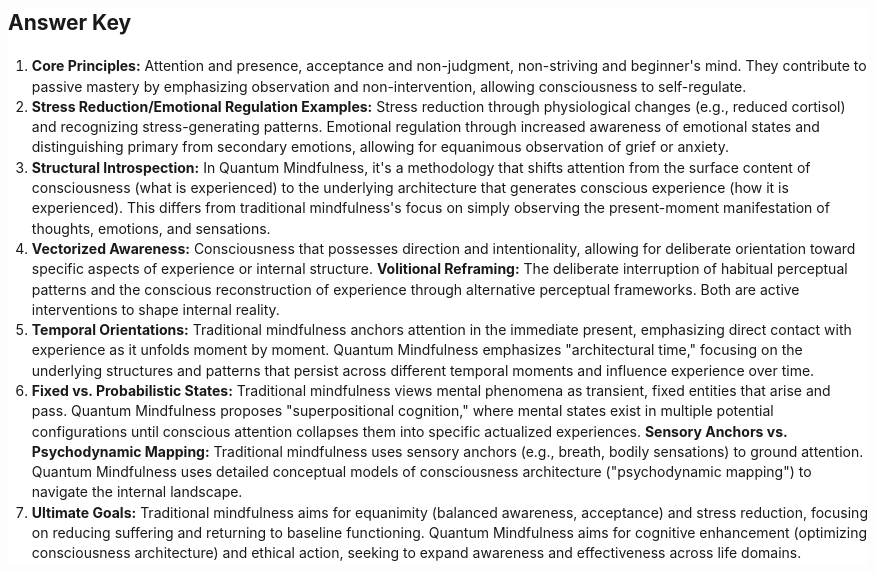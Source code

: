 ## Answer Key
1.  **Core Principles:** Attention and presence, acceptance and non-judgment, non-striving and beginner's mind. They contribute to passive mastery by emphasizing observation and non-intervention, allowing consciousness to self-regulate.
2.  **Stress Reduction/Emotional Regulation Examples:** Stress reduction through physiological changes (e.g., reduced cortisol) and recognizing stress-generating patterns. Emotional regulation through increased awareness of emotional states and distinguishing primary from secondary emotions, allowing for equanimous observation of grief or anxiety.
3.  **Structural Introspection:** In Quantum Mindfulness, it's a methodology that shifts attention from the surface content of consciousness (what is experienced) to the underlying architecture that generates conscious experience (how it is experienced). This differs from traditional mindfulness's focus on simply observing the present-moment manifestation of thoughts, emotions, and sensations.
4.  **Vectorized Awareness:** Consciousness that possesses direction and intentionality, allowing for deliberate orientation toward specific aspects of experience or internal structure. **Volitional Reframing:** The deliberate interruption of habitual perceptual patterns and the conscious reconstruction of experience through alternative perceptual frameworks. Both are active interventions to shape internal reality.
5.  **Temporal Orientations:** Traditional mindfulness anchors attention in the immediate present, emphasizing direct contact with experience as it unfolds moment by moment. Quantum Mindfulness emphasizes "architectural time," focusing on the underlying structures and patterns that persist across different temporal moments and influence experience over time.
6.  **Fixed vs. Probabilistic States:** Traditional mindfulness views mental phenomena as transient, fixed entities that arise and pass. Quantum Mindfulness proposes "superpositional cognition," where mental states exist in multiple potential configurations until conscious attention collapses them into specific actualized experiences. **Sensory Anchors vs. Psychodynamic Mapping:** Traditional mindfulness uses sensory anchors (e.g., breath, bodily sensations) to ground attention. Quantum Mindfulness uses detailed conceptual models of consciousness architecture ("psychodynamic mapping") to navigate the internal landscape.
7.  **Ultimate Goals:** Traditional mindfulness aims for equanimity (balanced awareness, acceptance) and stress reduction, focusing on reducing suffering and returning to baseline functioning. Quantum Mindfulness aims for cognitive enhancement (optimizing consciousness architecture) and ethical action, seeking to expand awareness and effectiveness across life domains.

